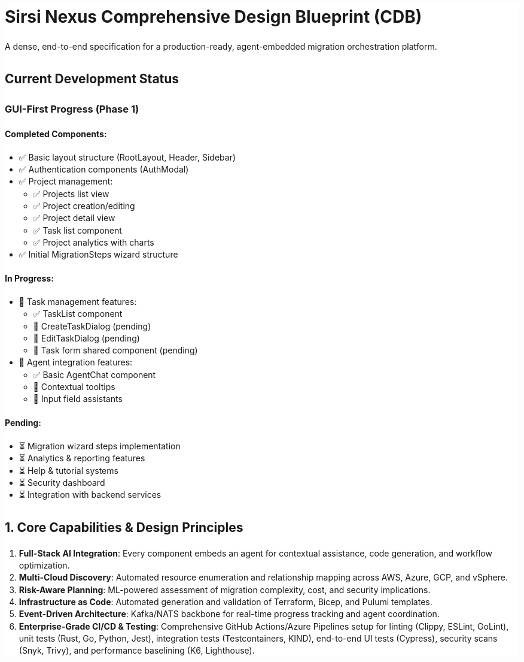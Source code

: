 # Sirsi Nexus Comprehensive Design Blueprint (CDB)

A dense, end-to-end specification for a production-ready, agent-embedded migration orchestration platform.

## Current Development Status

### GUI-First Progress (Phase 1)

#### Completed Components:
- ✅ Basic layout structure (RootLayout, Header, Sidebar)
- ✅ Authentication components (AuthModal)
- ✅ Project management:
  - ✅ Projects list view
  - ✅ Project creation/editing
  - ✅ Project detail view
  - ✅ Task list component
  - ✅ Project analytics with charts
- ✅ Initial MigrationSteps wizard structure

#### In Progress:
- 🔄 Task management features:
  - ✅ TaskList component
  - 🔄 CreateTaskDialog (pending)
  - 🔄 EditTaskDialog (pending)
  - 🔄 Task form shared component (pending)
- 🔄 Agent integration features:
  - ✅ Basic AgentChat component
  - 🔄 Contextual tooltips
  - 🔄 Input field assistants

#### Pending:
- ⏳ Migration wizard steps implementation
- ⏳ Analytics & reporting features
- ⏳ Help & tutorial systems
- ⏳ Security dashboard
- ⏳ Integration with backend services

## 1. Core Capabilities & Design Principles

1. **Full-Stack AI Integration**: Every component embeds an agent for contextual assistance, code generation, and workflow optimization.
2. **Multi-Cloud Discovery**: Automated resource enumeration and relationship mapping across AWS, Azure, GCP, and vSphere.
3. **Risk-Aware Planning**: ML-powered assessment of migration complexity, cost, and security implications.
4. **Infrastructure as Code**: Automated generation and validation of Terraform, Bicep, and Pulumi templates.
5. **Event-Driven Architecture**: Kafka/NATS backbone for real-time progress tracking and agent coordination.
6. **Enterprise-Grade CI/CD & Testing**: Comprehensive GitHub Actions/Azure Pipelines setup for linting (Clippy, ESLint, GoLint), unit tests (Rust, Go, Python, Jest), integration tests (Testcontainers, KIND), end-to-end UI tests (Cypress), security scans (Snyk, Trivy), and performance baselining (K6, Lighthouse).
